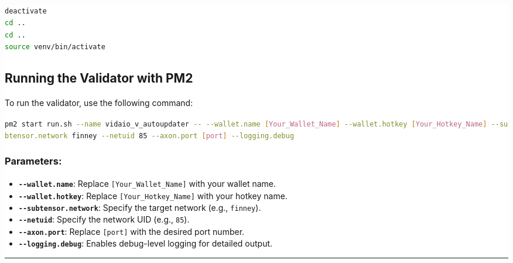 ```bash
deactivate
cd ..
cd ..
source venv/bin/activate
```

## Running the Validator with PM2

To run the validator, use the following command:

```bash
pm2 start run.sh --name vidaio_v_autoupdater -- --wallet.name [Your_Wallet_Name] --wallet.hotkey [Your_Hotkey_Name] --subtensor.network finney --netuid 85 --axon.port [port] --logging.debug
```

### Parameters:
- **`--wallet.name`**: Replace `[Your_Wallet_Name]` with your wallet name.
- **`--wallet.hotkey`**: Replace `[Your_Hotkey_Name]` with your hotkey name.
- **`--subtensor.network`**: Specify the target network (e.g., `finney`).
- **`--netuid`**: Specify the network UID (e.g., `85`).
- **`--axon.port`**: Replace `[port]` with the desired port number.
- **`--logging.debug`**: Enables debug-level logging for detailed output.

---
